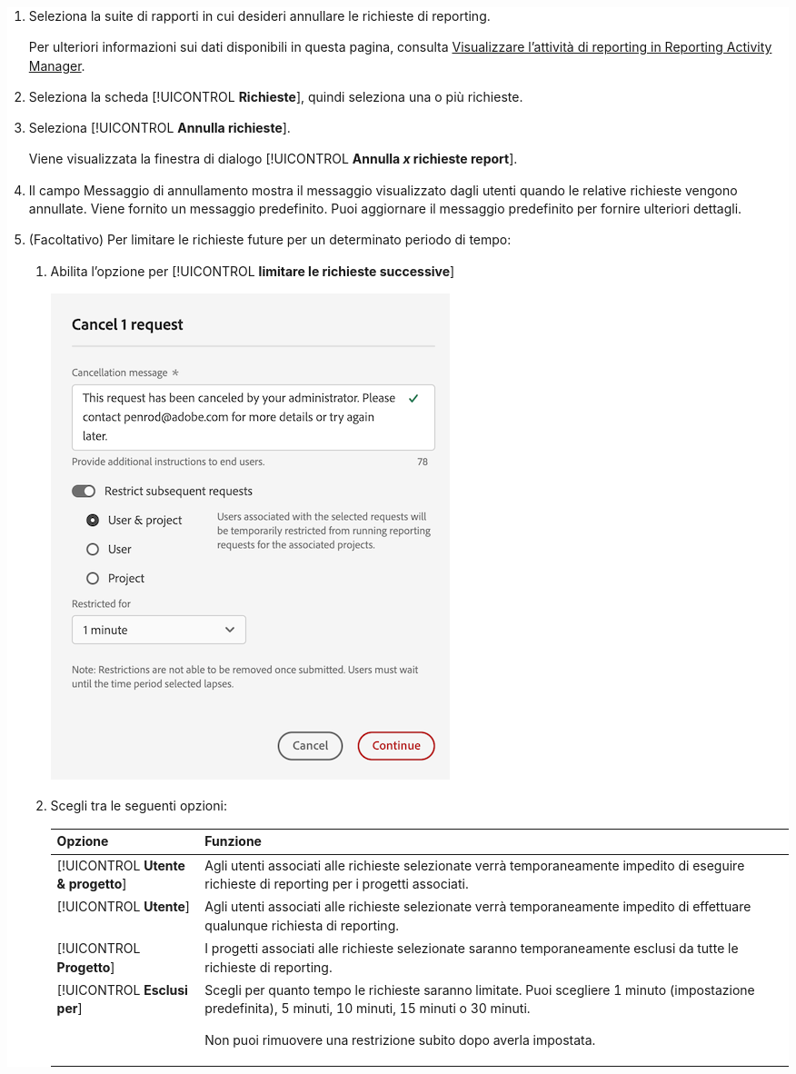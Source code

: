 1. Seleziona la suite di rapporti in cui desideri annullare le richieste di reporting. 

   Per ulteriori informazioni sui dati disponibili in questa pagina, consulta [Visualizzare l’attività di reporting in Reporting Activity Manager](/help/admin/tools/reporting-activity-manager/reporting-activity.md).

1. Seleziona la scheda [!UICONTROL **Richieste**], quindi seleziona una o più richieste.

   

1. Seleziona [!UICONTROL **Annulla richieste**].

   Viene visualizzata la finestra di dialogo [!UICONTROL **Annulla _x_ richieste report**].

1. Il campo Messaggio di annullamento mostra il messaggio visualizzato dagli utenti quando le relative richieste vengono annullate. Viene fornito un messaggio predefinito. Puoi aggiornare il messaggio predefinito per fornire ulteriori dettagli.

1. (Facoltativo) Per limitare le richieste future per un determinato periodo di tempo:

   1. Abilita l’opzione per [!UICONTROL **limitare le richieste successive**]

      ![Limita le richieste successive](assets/restrict-subsequent-requests.png)

   1. Scegli tra le seguenti opzioni:

      | Opzione | Funzione |
      |---------|----------|
      | [!UICONTROL **Utente &amp; progetto**] | Agli utenti associati alle richieste selezionate verrà temporaneamente impedito di eseguire richieste di reporting per i progetti associati. |
      | [!UICONTROL **Utente**] | Agli utenti associati alle richieste selezionate verrà temporaneamente impedito di effettuare qualunque richiesta di reporting. |
      | [!UICONTROL **Progetto**] | I progetti associati alle richieste selezionate saranno temporaneamente esclusi da tutte le richieste di reporting. |
      | [!UICONTROL **Esclusi per**] | Scegli per quanto tempo le richieste saranno limitate. Puoi scegliere 1 minuto (impostazione predefinita), 5 minuti, 10 minuti, 15 minuti o 30 minuti. <!-- double-check this --><p>Non puoi rimuovere una restrizione subito dopo averla impostata.</p> |
